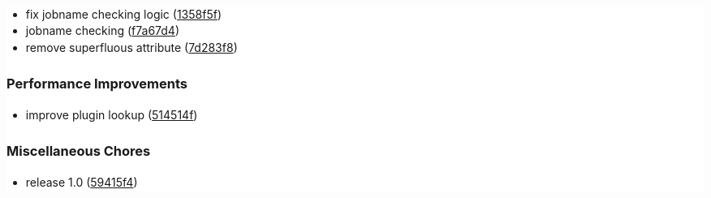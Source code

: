 * fix jobname checking logic ([1358f5f](https://github.com/snakemake/snakemake-interface-executor-plugins/commit/1358f5fd3070cf1c4f0b08e65b9cd805dd8a1e90))
* jobname checking ([f7a67d4](https://github.com/snakemake/snakemake-interface-executor-plugins/commit/f7a67d4d6dfee279fa1ff088e1d1f9241dfdcbe0))
* remove superfluous attribute ([7d283f8](https://github.com/snakemake/snakemake-interface-executor-plugins/commit/7d283f8551f0d2c80dadf87717d804422b3b5c09))


### Performance Improvements

* improve plugin lookup ([514514f](https://github.com/snakemake/snakemake-interface-executor-plugins/commit/514514f22fcd3387915a65969ffd1d6c14c56964))


### Miscellaneous Chores

* release 1.0 ([59415f4](https://github.com/snakemake/snakemake-interface-executor-plugins/commit/59415f461616ab69668ea06c4a34932de70ea4bc))
